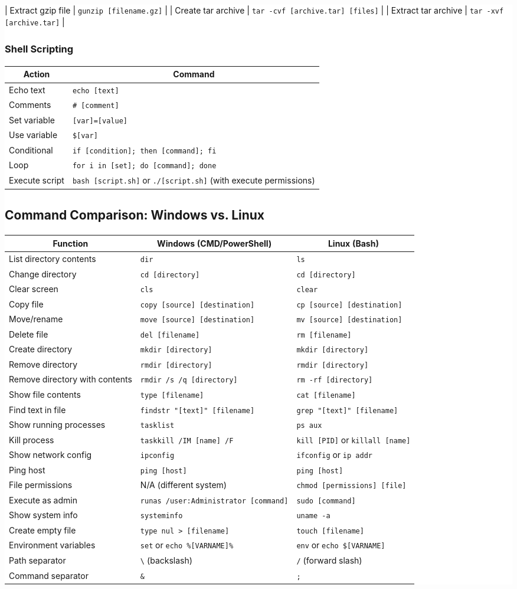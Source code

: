 | Extract gzip file | `gunzip [filename.gz]` |
| Create tar archive | `tar -cvf [archive.tar] [files]` |
| Extract tar archive | `tar -xvf [archive.tar]` |

### Shell Scripting
| Action | Command |
|--------|---------|
| Echo text | `echo [text]` |
| Comments | `# [comment]` |
| Set variable | `[var]=[value]` |
| Use variable | `$[var]` |
| Conditional | `if [condition]; then [command]; fi` |
| Loop | `for i in [set]; do [command]; done` |
| Execute script | `bash [script.sh]` or `./[script.sh]` (with execute permissions) |

## Command Comparison: Windows vs. Linux

| Function | Windows (CMD/PowerShell) | Linux (Bash) |
|----------|--------------------------|--------------|
| List directory contents | `dir` | `ls` |
| Change directory | `cd [directory]` | `cd [directory]` |
| Clear screen | `cls` | `clear` |
| Copy file | `copy [source] [destination]` | `cp [source] [destination]` |
| Move/rename | `move [source] [destination]` | `mv [source] [destination]` |
| Delete file | `del [filename]` | `rm [filename]` |
| Create directory | `mkdir [directory]` | `mkdir [directory]` |
| Remove directory | `rmdir [directory]` | `rmdir [directory]` |
| Remove directory with contents | `rmdir /s /q [directory]` | `rm -rf [directory]` |
| Show file contents | `type [filename]` | `cat [filename]` |
| Find text in file | `findstr "[text]" [filename]` | `grep "[text]" [filename]` |
| Show running processes | `tasklist` | `ps aux` |
| Kill process | `taskkill /IM [name] /F` | `kill [PID]` or `killall [name]` |
| Show network config | `ipconfig` | `ifconfig` or `ip addr` |
| Ping host | `ping [host]` | `ping [host]` |
| File permissions | N/A (different system) | `chmod [permissions] [file]` |
| Execute as admin | `runas /user:Administrator [command]` | `sudo [command]` |
| Show system info | `systeminfo` | `uname -a` |
| Create empty file | `type nul > [filename]` | `touch [filename]` |
| Environment variables | `set` or `echo %[VARNAME]%` | `env` or `echo $[VARNAME]` |
| Path separator | `\` (backslash) | `/` (forward slash) |
| Command separator | `&` | `;` |